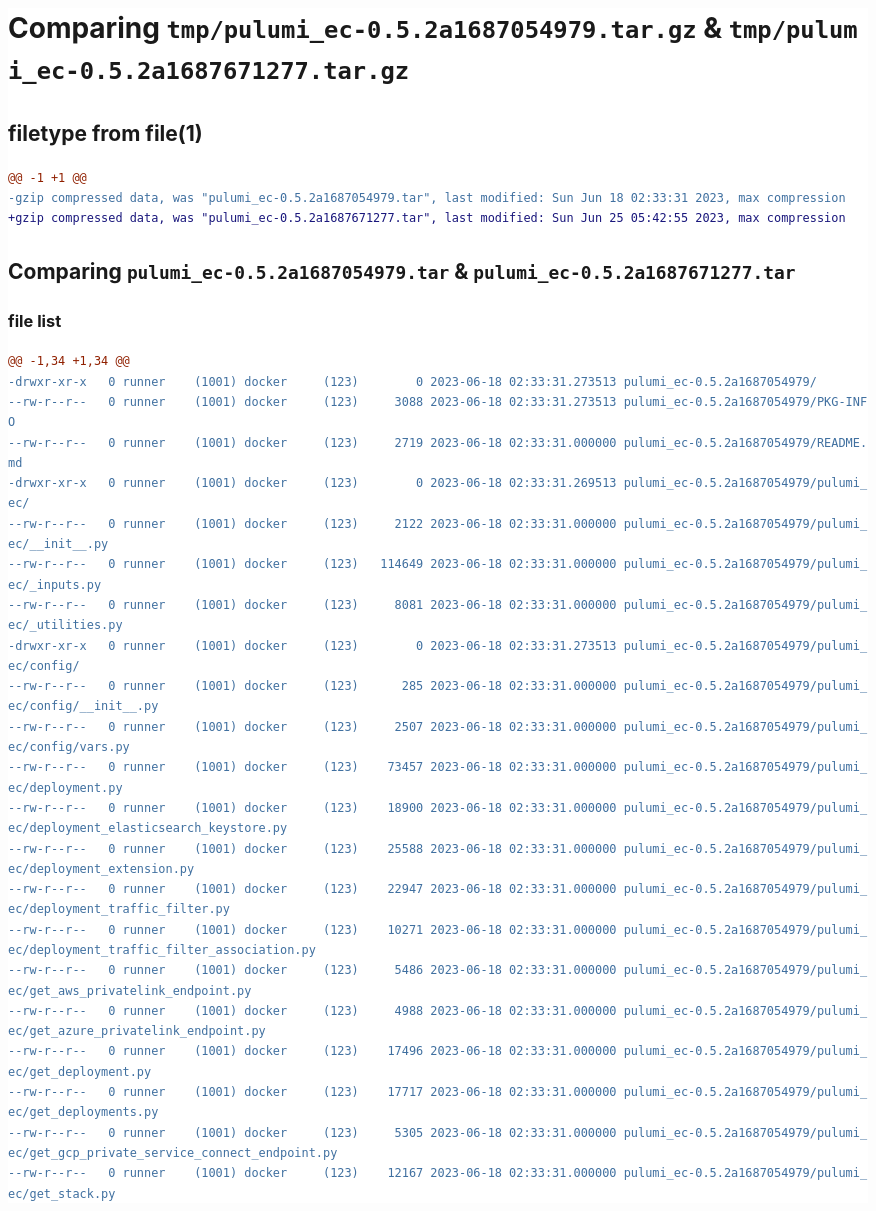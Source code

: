 # Comparing `tmp/pulumi_ec-0.5.2a1687054979.tar.gz` & `tmp/pulumi_ec-0.5.2a1687671277.tar.gz`

## filetype from file(1)

```diff
@@ -1 +1 @@
-gzip compressed data, was "pulumi_ec-0.5.2a1687054979.tar", last modified: Sun Jun 18 02:33:31 2023, max compression
+gzip compressed data, was "pulumi_ec-0.5.2a1687671277.tar", last modified: Sun Jun 25 05:42:55 2023, max compression
```

## Comparing `pulumi_ec-0.5.2a1687054979.tar` & `pulumi_ec-0.5.2a1687671277.tar`

### file list

```diff
@@ -1,34 +1,34 @@
-drwxr-xr-x   0 runner    (1001) docker     (123)        0 2023-06-18 02:33:31.273513 pulumi_ec-0.5.2a1687054979/
--rw-r--r--   0 runner    (1001) docker     (123)     3088 2023-06-18 02:33:31.273513 pulumi_ec-0.5.2a1687054979/PKG-INFO
--rw-r--r--   0 runner    (1001) docker     (123)     2719 2023-06-18 02:33:31.000000 pulumi_ec-0.5.2a1687054979/README.md
-drwxr-xr-x   0 runner    (1001) docker     (123)        0 2023-06-18 02:33:31.269513 pulumi_ec-0.5.2a1687054979/pulumi_ec/
--rw-r--r--   0 runner    (1001) docker     (123)     2122 2023-06-18 02:33:31.000000 pulumi_ec-0.5.2a1687054979/pulumi_ec/__init__.py
--rw-r--r--   0 runner    (1001) docker     (123)   114649 2023-06-18 02:33:31.000000 pulumi_ec-0.5.2a1687054979/pulumi_ec/_inputs.py
--rw-r--r--   0 runner    (1001) docker     (123)     8081 2023-06-18 02:33:31.000000 pulumi_ec-0.5.2a1687054979/pulumi_ec/_utilities.py
-drwxr-xr-x   0 runner    (1001) docker     (123)        0 2023-06-18 02:33:31.273513 pulumi_ec-0.5.2a1687054979/pulumi_ec/config/
--rw-r--r--   0 runner    (1001) docker     (123)      285 2023-06-18 02:33:31.000000 pulumi_ec-0.5.2a1687054979/pulumi_ec/config/__init__.py
--rw-r--r--   0 runner    (1001) docker     (123)     2507 2023-06-18 02:33:31.000000 pulumi_ec-0.5.2a1687054979/pulumi_ec/config/vars.py
--rw-r--r--   0 runner    (1001) docker     (123)    73457 2023-06-18 02:33:31.000000 pulumi_ec-0.5.2a1687054979/pulumi_ec/deployment.py
--rw-r--r--   0 runner    (1001) docker     (123)    18900 2023-06-18 02:33:31.000000 pulumi_ec-0.5.2a1687054979/pulumi_ec/deployment_elasticsearch_keystore.py
--rw-r--r--   0 runner    (1001) docker     (123)    25588 2023-06-18 02:33:31.000000 pulumi_ec-0.5.2a1687054979/pulumi_ec/deployment_extension.py
--rw-r--r--   0 runner    (1001) docker     (123)    22947 2023-06-18 02:33:31.000000 pulumi_ec-0.5.2a1687054979/pulumi_ec/deployment_traffic_filter.py
--rw-r--r--   0 runner    (1001) docker     (123)    10271 2023-06-18 02:33:31.000000 pulumi_ec-0.5.2a1687054979/pulumi_ec/deployment_traffic_filter_association.py
--rw-r--r--   0 runner    (1001) docker     (123)     5486 2023-06-18 02:33:31.000000 pulumi_ec-0.5.2a1687054979/pulumi_ec/get_aws_privatelink_endpoint.py
--rw-r--r--   0 runner    (1001) docker     (123)     4988 2023-06-18 02:33:31.000000 pulumi_ec-0.5.2a1687054979/pulumi_ec/get_azure_privatelink_endpoint.py
--rw-r--r--   0 runner    (1001) docker     (123)    17496 2023-06-18 02:33:31.000000 pulumi_ec-0.5.2a1687054979/pulumi_ec/get_deployment.py
--rw-r--r--   0 runner    (1001) docker     (123)    17717 2023-06-18 02:33:31.000000 pulumi_ec-0.5.2a1687054979/pulumi_ec/get_deployments.py
--rw-r--r--   0 runner    (1001) docker     (123)     5305 2023-06-18 02:33:31.000000 pulumi_ec-0.5.2a1687054979/pulumi_ec/get_gcp_private_service_connect_endpoint.py
--rw-r--r--   0 runner    (1001) docker     (123)    12167 2023-06-18 02:33:31.000000 pulumi_ec-0.5.2a1687054979/pulumi_ec/get_stack.py
```